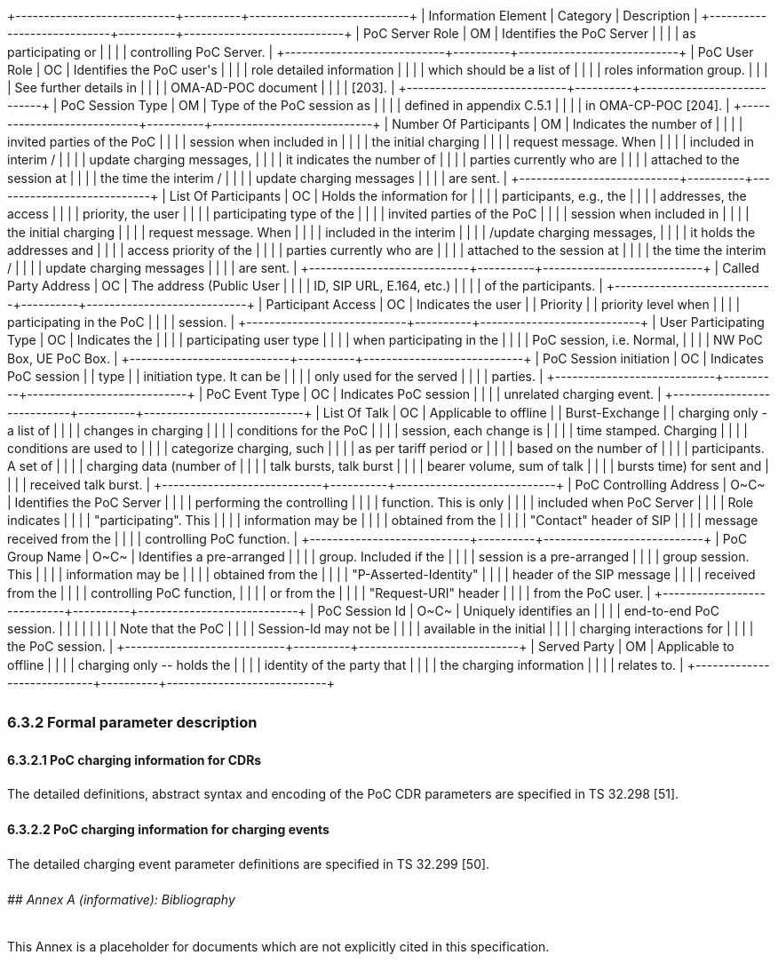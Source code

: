 +----------------------------+----------+----------------------------+ | Information Element | Category | Description | +----------------------------+----------+----------------------------+ | PoC Server Role | OM | Identifies the PoC Server | | | | as participating or | | | | controlling PoC Server. | +----------------------------+----------+----------------------------+ | PoC User Role | OC | Identifies the PoC user's | | | | role detailed information | | | | which should be a list of | | | | roles information group. | | | | See further details in | | | | OMA-AD-POC document | | | | [203]. | +----------------------------+----------+----------------------------+ | PoC Session Type | OM | Type of the PoC session as | | | | defined in appendix C.5.1 | | | | in OMA-CP-POC [204]. | +----------------------------+----------+----------------------------+ | Number Of Participants | OM | Indicates the number of | | | | invited parties of the PoC | | | | session when included in | | | | the initial charging | | | | request message. When | | | | included in interim / | | | | update charging messages, | | | | it indicates the number of | | | | parties currently who are | | | | attached to the session at | | | | the time the interim / | | | | update charging messages | | | | are sent. | +----------------------------+----------+----------------------------+ | List Of Participants | OC | Holds the information for | | | | participants, e.g., the | | | | addresses, the access | | | | priority, the user | | | | participating type of the | | | | invited parties of the PoC | | | | session when included in | | | | the initial charging | | | | request message. When | | | | included in the interim | | | | /update charging messages, | | | | it holds the addresses and | | | | access priority of the | | | | parties currently who are | | | | attached to the session at | | | | the time the interim / | | | | update charging messages | | | | are sent. | +----------------------------+----------+----------------------------+ | Called Party Address | OC | The address (Public User | | | | ID, SIP URL, E.164, etc.) | | | | of the participants. | +----------------------------+----------+----------------------------+ | Participant Access | OC | Indicates the user | | Priority | | priority level when | | | | participating in the PoC | | | | session. | +----------------------------+----------+----------------------------+ | User Participating Type | OC | Indicates the | | | | participating user type | | | | when participating in the | | | | PoC session, i.e. Normal, | | | | NW PoC Box, UE PoC Box. | +----------------------------+----------+----------------------------+ | PoC Session initiation | OC | Indicates PoC session | | type | | initiation type. It can be | | | | only used for the served | | | | parties. | +----------------------------+----------+----------------------------+ | PoC Event Type | OC | Indicates PoC session | | | | unrelated charging event. | +----------------------------+----------+----------------------------+ | List Of Talk | OC | Applicable to offline | | Burst-Exchange | | charging only - a list of | | | | changes in charging | | | | conditions for the PoC | | | | session, each change is | | | | time stamped. Charging | | | | conditions are used to | | | | categorize charging, such | | | | as per tariff period or | | | | based on the number of | | | | participants. A set of | | | | charging data (number of | | | | talk bursts, talk burst | | | | bearer volume, sum of talk | | | | bursts time) for sent and | | | | received talk burst. | +----------------------------+----------+----------------------------+ | PoC Controlling Address | O~C~ | Identifies the PoC Server | | | | performing the controlling | | | | function. This is only | | | | included when PoC Server | | | | Role indicates | | | | \"participating\". This | | | | information may be | | | | obtained from the | | | | \"Contact\" header of SIP | | | | message received from the | | | | controlling PoC function. | +----------------------------+----------+----------------------------+ | PoC Group Name | O~C~ | Identifies a pre-arranged | | | | group. Included if the | | | | session is a pre-arranged | | | | group session. This | | | | information may be | | | | obtained from the | | | | \"P-Asserted-Identity\" | | | | header of the SIP message | | | | received from the | | | | controlling PoC function, | | | | or from the | | | | \"Request-URI\" header | | | | from the PoC user. | +----------------------------+----------+----------------------------+ | PoC Session Id | O~C~ | Uniquely identifies an | | | | end-to-end PoC session. | | | | | | | | Note that the PoC | | | | Session-Id may not be | | | | available in the initial | | | | charging interactions for | | | | the PoC session. | +----------------------------+----------+----------------------------+ | Served Party | OM | Applicable to offline | | | | charging only -- holds the | | | | identity of the party that | | | | the charging information | | | | relates to. | +----------------------------+----------+----------------------------+
### 6.3.2 Formal parameter description
#### 6.3.2.1 PoC charging information for CDRs
The detailed definitions, abstract syntax and encoding of the PoC CDR
parameters are specified in TS 32.298 [51].
#### 6.3.2.2 PoC charging information for charging events
The detailed charging event parameter definitions are specified in TS 32.299
[50].
###### ## Annex A (informative): Bibliography
This Annex is a placeholder for documents which are not explicitly cited in
this specification.